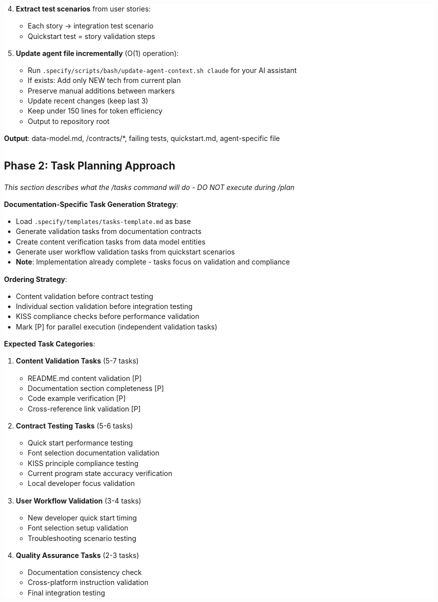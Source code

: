 4. **Extract test scenarios** from user stories:
   - Each story → integration test scenario
   - Quickstart test = story validation steps

5. **Update agent file incrementally** (O(1) operation):
   - Run `.specify/scripts/bash/update-agent-context.sh claude` for your AI assistant
   - If exists: Add only NEW tech from current plan
   - Preserve manual additions between markers
   - Update recent changes (keep last 3)
   - Keep under 150 lines for token efficiency
   - Output to repository root

**Output**: data-model.md, /contracts/*, failing tests, quickstart.md, agent-specific file

## Phase 2: Task Planning Approach
*This section describes what the /tasks command will do - DO NOT execute during /plan*

**Documentation-Specific Task Generation Strategy**:
- Load `.specify/templates/tasks-template.md` as base
- Generate validation tasks from documentation contracts
- Create content verification tasks from data model entities
- Generate user workflow validation tasks from quickstart scenarios
- **Note**: Implementation already complete - tasks focus on validation and compliance

**Ordering Strategy**:
- Content validation before contract testing
- Individual section validation before integration testing
- KISS compliance checks before performance validation
- Mark [P] for parallel execution (independent validation tasks)

**Expected Task Categories**:
1. **Content Validation Tasks** (5-7 tasks)
   - README.md content validation [P]
   - Documentation section completeness [P]
   - Code example verification [P]
   - Cross-reference link validation [P]

2. **Contract Testing Tasks** (5-6 tasks)
   - Quick start performance testing
   - Font selection documentation validation
   - KISS principle compliance testing
   - Current program state accuracy verification
   - Local developer focus validation

3. **User Workflow Validation** (3-4 tasks)
   - New developer quick start timing
   - Font selection setup validation
   - Troubleshooting scenario testing

4. **Quality Assurance Tasks** (2-3 tasks)
   - Documentation consistency check
   - Cross-platform instruction validation
   - Final integration testing
